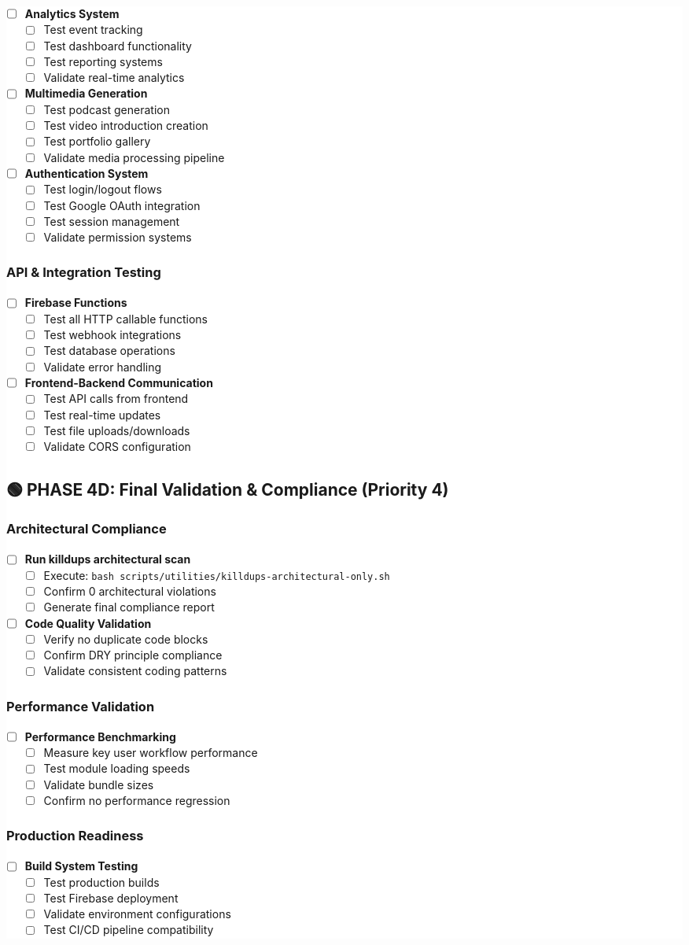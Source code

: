 - [ ] **Analytics System**
  - [ ] Test event tracking
  - [ ] Test dashboard functionality
  - [ ] Test reporting systems
  - [ ] Validate real-time analytics

- [ ] **Multimedia Generation**
  - [ ] Test podcast generation
  - [ ] Test video introduction creation
  - [ ] Test portfolio gallery
  - [ ] Validate media processing pipeline

- [ ] **Authentication System**
  - [ ] Test login/logout flows
  - [ ] Test Google OAuth integration
  - [ ] Test session management
  - [ ] Validate permission systems

### API & Integration Testing
- [ ] **Firebase Functions**
  - [ ] Test all HTTP callable functions
  - [ ] Test webhook integrations
  - [ ] Test database operations
  - [ ] Validate error handling

- [ ] **Frontend-Backend Communication**
  - [ ] Test API calls from frontend
  - [ ] Test real-time updates
  - [ ] Test file uploads/downloads
  - [ ] Validate CORS configuration

## 🟢 PHASE 4D: Final Validation & Compliance (Priority 4)

### Architectural Compliance
- [ ] **Run killdups architectural scan**
  - [ ] Execute: `bash scripts/utilities/killdups-architectural-only.sh`
  - [ ] Confirm 0 architectural violations
  - [ ] Generate final compliance report

- [ ] **Code Quality Validation**
  - [ ] Verify no duplicate code blocks
  - [ ] Confirm DRY principle compliance
  - [ ] Validate consistent coding patterns

### Performance Validation
- [ ] **Performance Benchmarking**
  - [ ] Measure key user workflow performance
  - [ ] Test module loading speeds
  - [ ] Validate bundle sizes
  - [ ] Confirm no performance regression

### Production Readiness
- [ ] **Build System Testing**
  - [ ] Test production builds
  - [ ] Test Firebase deployment
  - [ ] Validate environment configurations
  - [ ] Test CI/CD pipeline compatibility

